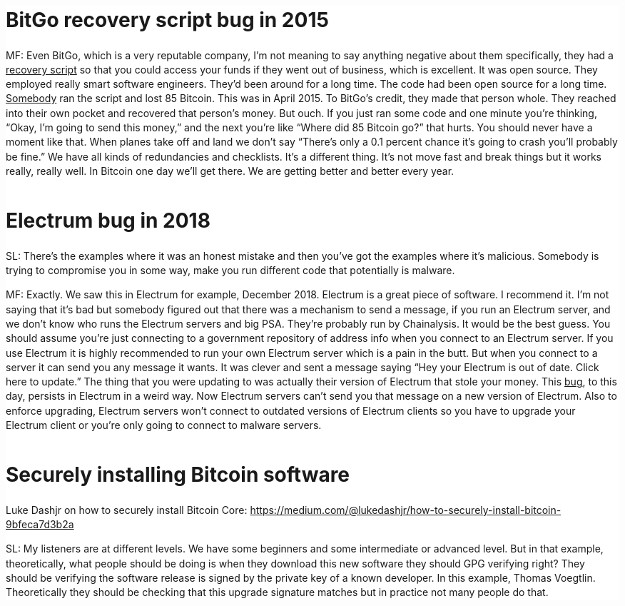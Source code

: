 # BitGo recovery script bug in 2015

MF: Even BitGo, which is a very reputable company, I’m not meaning to say anything negative about them specifically, they had a [recovery script](https://github.com/BitGo/bitgo-recovery-tool) so that you could access your funds if they went out of business, which is excellent. It was open source. They employed really smart software engineers. They’d been around for a long time. The code had been open source for a long time. [Somebody](https://www.reddit.com/r/Bitcoin/comments/33u2id/help_losing_over_85_btc_because_of_bitgos_flawed/) ran the script and lost 85 Bitcoin. This was in April 2015. To BitGo’s credit, they made that person whole. They reached into their own pocket and recovered that person’s money. But ouch. If you just ran some code and one minute you’re thinking, “Okay, I’m going to send this money,” and the next you’re like “Where did 85 Bitcoin go?” that hurts. You should never have a moment like that. When planes take off and land we don’t say “There’s only a 0.1 percent chance it’s going to crash you’ll probably be fine.” We have all kinds of redundancies and checklists. It’s a different thing. It’s not move fast and break things but it works really, really well. In Bitcoin one day we’ll get there. We are getting better and better every year.

# Electrum bug in 2018

SL: There’s the examples where it was an honest mistake and then you’ve got the examples where it’s malicious. Somebody is trying to compromise you in some way, make you run different code that potentially is malware.

MF: Exactly. We saw this in Electrum for example, December 2018. Electrum is a great piece of software. I recommend it. I’m not saying that it’s bad but somebody figured out that there was a mechanism to send a message, if you run an Electrum server, and we don’t know who runs the Electrum servers and big PSA. They’re probably run by Chainalysis. It would be the best guess. You should assume you’re just connecting to a government repository of address info when you connect to an Electrum server. If you use Electrum it is highly recommended to run your own Electrum server which is a pain in the butt. But when you connect to a server it can send you any message it wants. It was clever and sent a message saying “Hey your Electrum is out of date. Click here to update.” The thing that you were updating to was actually their version of Electrum that stole your money. This [bug](https://bitcointalk.org/index.php?topic=5150024.0), to this day, persists in Electrum in a weird way. Now Electrum servers can’t send you that message on a new version of Electrum. Also to enforce upgrading, Electrum servers won’t connect to outdated versions of Electrum clients so you have to upgrade your Electrum client or you’re only going to connect to malware servers.

# Securely installing Bitcoin software

Luke Dashjr on how to securely install Bitcoin Core: https://medium.com/@lukedashjr/how-to-securely-install-bitcoin-9bfeca7d3b2a

SL: My listeners are at different levels. We have some beginners and some intermediate or advanced level. But in that example, theoretically, what people should be doing is when they download this new software they should GPG verifying right? They should be verifying the software release is signed by the private key of a known developer. In this example, Thomas Voegtlin. Theoretically they should be checking that this upgrade signature matches but in practice not many people do that.
